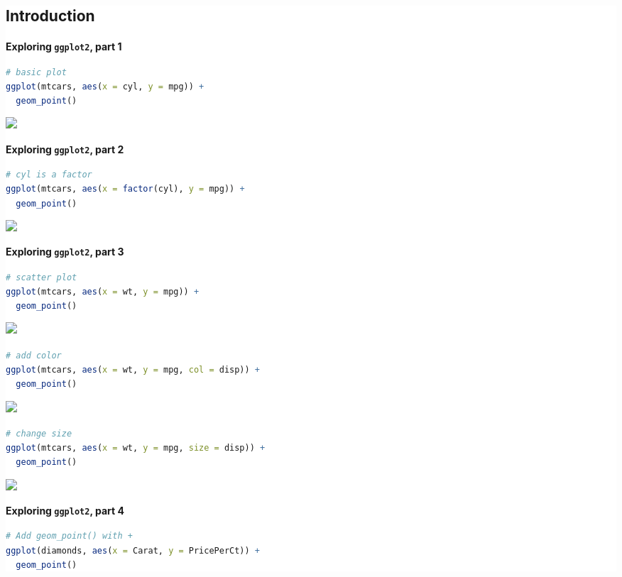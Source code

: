 Introduction
------------

**Exploring `ggplot2`, part 1**

``` r
# basic plot
ggplot(mtcars, aes(x = cyl, y = mpg)) +
  geom_point()
```

![](img/Plot_snippets_-_ggplot2/unnamed-chunk-17-1.png)

**Exploring `ggplot2`, part 2**

``` r
# cyl is a factor
ggplot(mtcars, aes(x = factor(cyl), y = mpg)) +
  geom_point()
```

![](img/Plot_snippets_-_ggplot2/unnamed-chunk-18-1.png)

**Exploring `ggplot2`, part 3**

``` r
# scatter plot
ggplot(mtcars, aes(x = wt, y = mpg)) +
  geom_point()
```

![](img/Plot_snippets_-_ggplot2/unnamed-chunk-19-1.png)

``` r
# add color
ggplot(mtcars, aes(x = wt, y = mpg, col = disp)) +
  geom_point()
```

![](img/Plot_snippets_-_ggplot2/unnamed-chunk-20-1.png)

``` r
# change size
ggplot(mtcars, aes(x = wt, y = mpg, size = disp)) +
  geom_point()
```

![](img/Plot_snippets_-_ggplot2/unnamed-chunk-21-1.png)

**Exploring `ggplot2`, part 4**

``` r
# Add geom_point() with +
ggplot(diamonds, aes(x = Carat, y = PricePerCt)) +
  geom_point()
```
